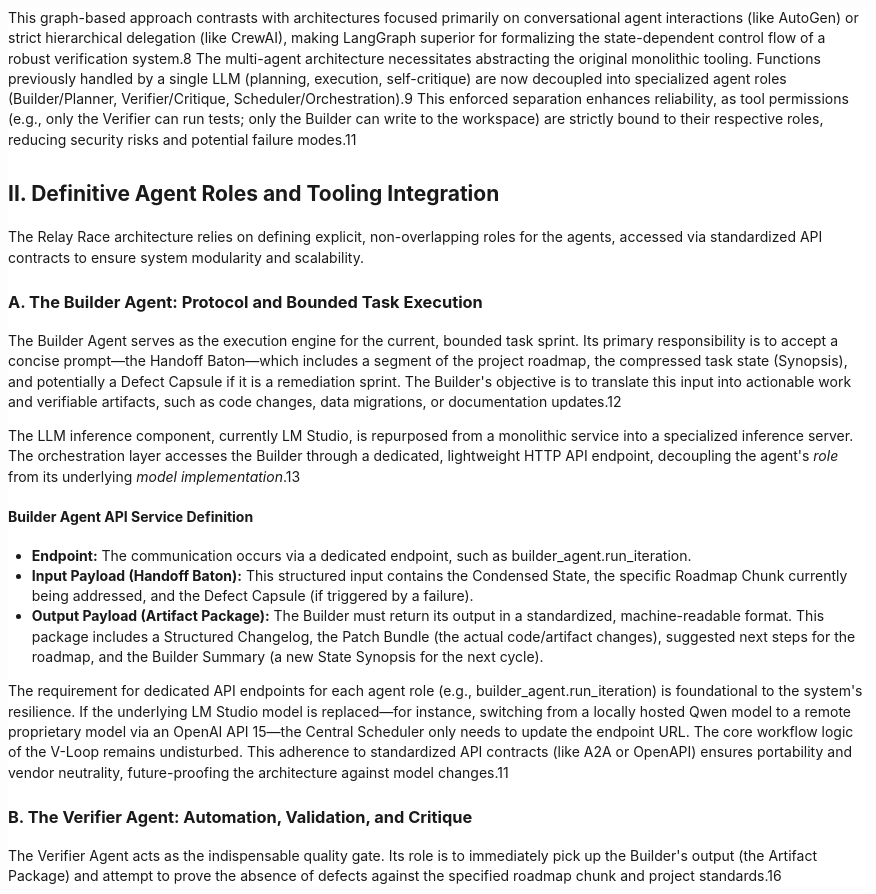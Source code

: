 This graph-based approach contrasts with architectures focused primarily on conversational agent interactions (like AutoGen) or strict hierarchical delegation (like CrewAI), making LangGraph superior for formalizing the state-dependent control flow of a robust verification system.8 The multi-agent architecture necessitates abstracting the original monolithic tooling. Functions previously handled by a single LLM (planning, execution, self-critique) are now decoupled into specialized agent roles (Builder/Planner, Verifier/Critique, Scheduler/Orchestration).9 This enforced separation enhances reliability, as tool permissions (e.g., only the Verifier can run tests; only the Builder can write to the workspace) are strictly bound to their respective roles, reducing security risks and potential failure modes.11

## **II. Definitive Agent Roles and Tooling Integration**

The Relay Race architecture relies on defining explicit, non-overlapping roles for the agents, accessed via standardized API contracts to ensure system modularity and scalability.

### **A. The Builder Agent: Protocol and Bounded Task Execution**

The Builder Agent serves as the execution engine for the current, bounded task sprint. Its primary responsibility is to accept a concise prompt—the Handoff Baton—which includes a segment of the project roadmap, the compressed task state (Synopsis), and potentially a Defect Capsule if it is a remediation sprint. The Builder's objective is to translate this input into actionable work and verifiable artifacts, such as code changes, data migrations, or documentation updates.12

The LLM inference component, currently LM Studio, is repurposed from a monolithic service into a specialized inference server. The orchestration layer accesses the Builder through a dedicated, lightweight HTTP API endpoint, decoupling the agent's *role* from its underlying *model implementation*.13

#### **Builder Agent API Service Definition**

* **Endpoint:** The communication occurs via a dedicated endpoint, such as builder\_agent.run\_iteration.  
* **Input Payload (Handoff Baton):** This structured input contains the Condensed State, the specific Roadmap Chunk currently being addressed, and the Defect Capsule (if triggered by a failure).  
* **Output Payload (Artifact Package):** The Builder must return its output in a standardized, machine-readable format. This package includes a Structured Changelog, the Patch Bundle (the actual code/artifact changes), suggested next steps for the roadmap, and the Builder Summary (a new State Synopsis for the next cycle).

The requirement for dedicated API endpoints for each agent role (e.g., builder\_agent.run\_iteration) is foundational to the system's resilience. If the underlying LM Studio model is replaced—for instance, switching from a locally hosted Qwen model to a remote proprietary model via an OpenAI API 15—the Central Scheduler only needs to update the endpoint URL. The core workflow logic of the V-Loop remains undisturbed. This adherence to standardized API contracts (like A2A or OpenAPI) ensures portability and vendor neutrality, future-proofing the architecture against model changes.11

### **B. The Verifier Agent: Automation, Validation, and Critique**

The Verifier Agent acts as the indispensable quality gate. Its role is to immediately pick up the Builder's output (the Artifact Package) and attempt to prove the absence of defects against the specified roadmap chunk and project standards.16
